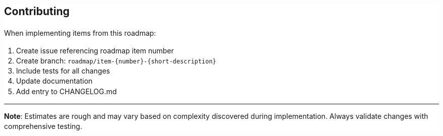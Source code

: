 
## Contributing

When implementing items from this roadmap:
1. Create issue referencing roadmap item number
2. Create branch: `roadmap/item-{number}-{short-description}`
3. Include tests for all changes
4. Update documentation
5. Add entry to CHANGELOG.md

---

**Note**: Estimates are rough and may vary based on complexity discovered during implementation. Always validate changes with comprehensive testing.
